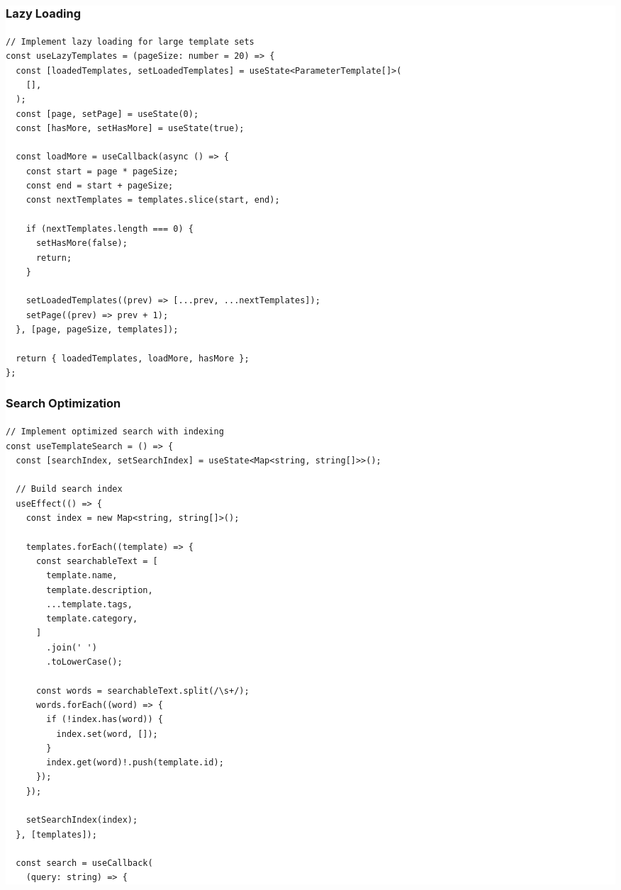 
### Lazy Loading

```tsx
// Implement lazy loading for large template sets
const useLazyTemplates = (pageSize: number = 20) => {
  const [loadedTemplates, setLoadedTemplates] = useState<ParameterTemplate[]>(
    [],
  );
  const [page, setPage] = useState(0);
  const [hasMore, setHasMore] = useState(true);

  const loadMore = useCallback(async () => {
    const start = page * pageSize;
    const end = start + pageSize;
    const nextTemplates = templates.slice(start, end);

    if (nextTemplates.length === 0) {
      setHasMore(false);
      return;
    }

    setLoadedTemplates((prev) => [...prev, ...nextTemplates]);
    setPage((prev) => prev + 1);
  }, [page, pageSize, templates]);

  return { loadedTemplates, loadMore, hasMore };
};
```

### Search Optimization

```tsx
// Implement optimized search with indexing
const useTemplateSearch = () => {
  const [searchIndex, setSearchIndex] = useState<Map<string, string[]>>();

  // Build search index
  useEffect(() => {
    const index = new Map<string, string[]>();

    templates.forEach((template) => {
      const searchableText = [
        template.name,
        template.description,
        ...template.tags,
        template.category,
      ]
        .join(' ')
        .toLowerCase();

      const words = searchableText.split(/\s+/);
      words.forEach((word) => {
        if (!index.has(word)) {
          index.set(word, []);
        }
        index.get(word)!.push(template.id);
      });
    });

    setSearchIndex(index);
  }, [templates]);

  const search = useCallback(
    (query: string) => {
```
